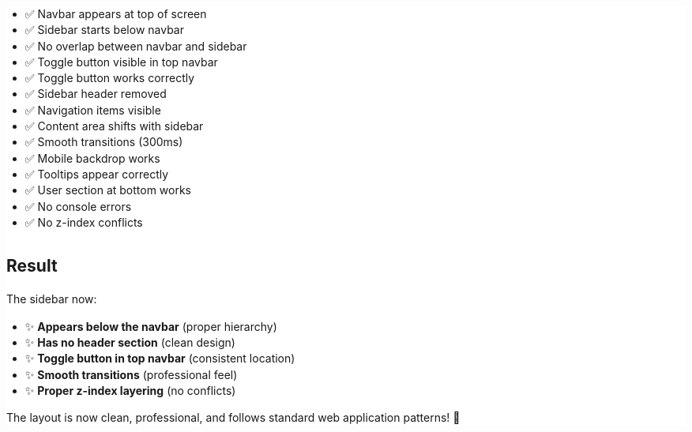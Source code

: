 - ✅ Navbar appears at top of screen
- ✅ Sidebar starts below navbar
- ✅ No overlap between navbar and sidebar
- ✅ Toggle button visible in top navbar
- ✅ Toggle button works correctly
- ✅ Sidebar header removed
- ✅ Navigation items visible
- ✅ Content area shifts with sidebar
- ✅ Smooth transitions (300ms)
- ✅ Mobile backdrop works
- ✅ Tooltips appear correctly
- ✅ User section at bottom works
- ✅ No console errors
- ✅ No z-index conflicts

## Result

The sidebar now:
- ✨ **Appears below the navbar** (proper hierarchy)
- ✨ **Has no header section** (clean design)
- ✨ **Toggle button in top navbar** (consistent location)
- ✨ **Smooth transitions** (professional feel)
- ✨ **Proper z-index layering** (no conflicts)

The layout is now clean, professional, and follows standard web application patterns! 🎉
